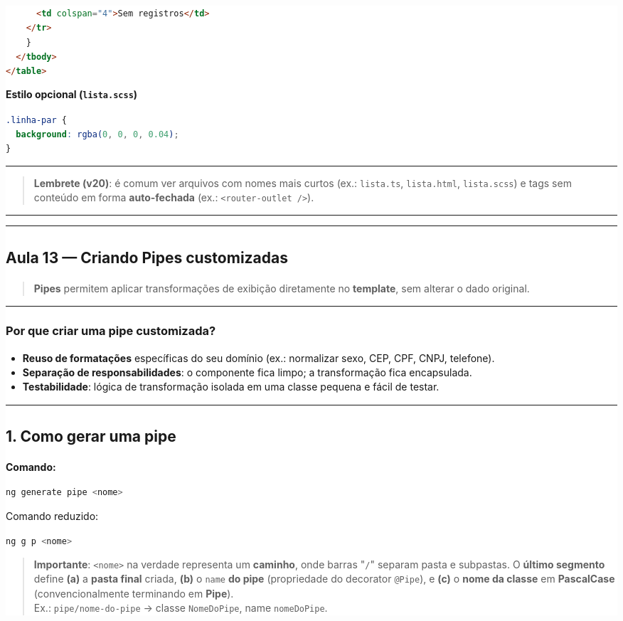 ```html
      <td colspan="4">Sem registros</td>
    </tr>
    }
  </tbody>
</table>
```

**Estilo opcional (`lista.scss`)**

```scss
.linha-par {
  background: rgba(0, 0, 0, 0.04);
}
```

---

> **Lembrete (v20)**: é comum ver arquivos com nomes mais curtos (ex.: `lista.ts`, `lista.html`, `lista.scss`) e tags sem conteúdo em forma **auto-fechada** (ex.: `<router-outlet />`).

---

---

## Aula 13 — Criando **Pipes customizadas**

> **Pipes** permitem aplicar transformações de exibição diretamente no **template**, sem alterar o dado original.

---

### Por que criar uma pipe customizada?

- **Reuso de formatações** específicas do seu domínio (ex.: normalizar sexo, CEP, CPF, CNPJ, telefone).
- **Separação de responsabilidades**: o componente fica limpo; a transformação fica encapsulada.
- **Testabilidade**: lógica de transformação isolada em uma classe pequena e fácil de testar.

---

## 1. Como gerar uma pipe

**Comando:**

```bash
ng generate pipe <nome>
```

Comando reduzido:

```bash
ng g p <nome>
```

> **Importante**: `<nome>` na verdade representa um **caminho**, onde barras "`/`" separam pasta e subpastas. O **último segmento** define **(a)** a **pasta final** criada, **(b)** o `name` **do pipe** (propriedade do decorator `@Pipe`), e **(c)** o **nome da classe** em **PascalCase** (convencionalmente terminando em **Pipe**).  
> Ex.: `pipe/nome-do-pipe` → classe `NomeDoPipe`, name `nomeDoPipe`.
